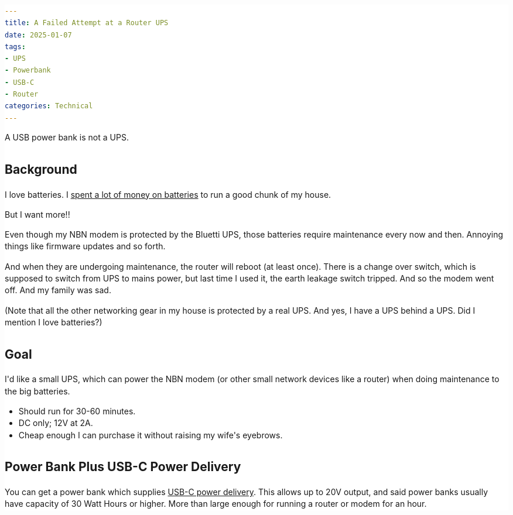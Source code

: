 ```yaml
---
title: A Failed Attempt at a Router UPS
date: 2025-01-07
tags:
- UPS
- Powerbank
- USB-C
- Router
categories: Technical
---
```


A USB power bank is not a UPS.

 

## Background

I love batteries.
I [spent a lot of money on batteries](/2024-08-27/Installing-Home-Batteries-3.html) to run a good chunk of my house.

But I want more!!

Even though my NBN modem is protected by the Bluetti UPS, those batteries require maintenance every now and then. 
Annoying things like firmware updates and so forth.

And when they are undergoing maintenance, the router will reboot (at least once).
There is a change over switch, which is supposed to switch from UPS to mains power, but last time I used it, the earth leakage switch tripped.
And so the modem went off.
And my family was sad.

(Note that all the other networking gear in my house is protected by a real UPS.
And yes, I have a UPS behind a UPS.
Did I mention I love batteries?)

## Goal

I'd like a small UPS, which can power the NBN modem (or other small network devices like a router) when doing maintenance to the big batteries.

* Should run for 30-60 minutes.
* DC only; 12V at 2A.
* Cheap enough I can purchase it without raising my wife's eyebrows.


## Power Bank Plus USB-C Power Delivery

You can get a power bank which supplies [USB-C power delivery](https://en.wikipedia.org/wiki/USB_hardware#USB_Power_Delivery).
This allows up to 20V output, and said power banks usually have capacity of 30 Watt Hours or higher.
More than large enough for running a router or modem for an hour.
